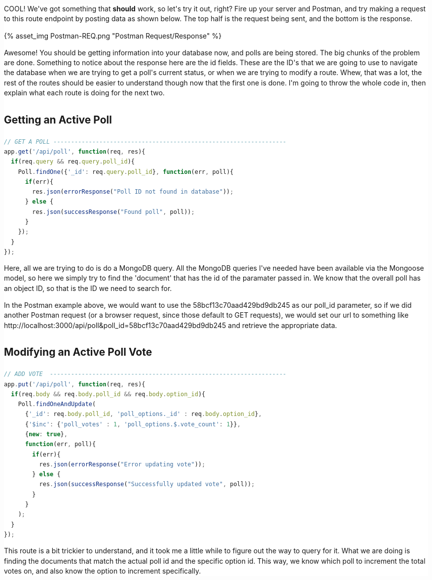 COOL! We've got something that **should** work, so let's try it out, right?  Fire up your server and Postman, and try making a request to this route endpoint by posting data as shown below.  The top half is the request being sent, and the bottom is the response.

{% asset_img Postman-REQ.png "Postman Request/Response" %}

Awesome!  You should be getting information into your database now, and polls are being stored.  The big chunks of the problem are done.  Something to notice about the response here are the id fields.  These are the ID's that we are going to use to navigate the database when we are trying to get a poll's current status, or when we are trying to modify a route.  Whew, that was a lot, the rest of the routes should be easier to understand though now that the first one is done.  I'm going to throw the whole code in, then explain what each route is doing for the next two.

## Getting an Active Poll

```javascript
// GET A POLL ------------------------------------------------------------------
app.get('/api/poll', function(req, res){
  if(req.query && req.query.poll_id){
    Poll.findOne({'_id': req.query.poll_id}, function(err, poll){
      if(err){
        res.json(errorResponse("Poll ID not found in database"));
      } else {
        res.json(successResponse("Found poll", poll));
      }
    });
  }
});
```

Here, all we are trying to do is do a MongoDB query.  All the MongoDB queries I've needed have been available via the Mongoose model, so here we simply try to find the 'document' that has the id of the paramater passed in.  We know that the overall poll has an object ID, so that is the ID we need to search for.  

In the Postman example above, we would want to use the 58bcf13c70aad429bd9db245 as our poll_id parameter, so if we did another Postman request (or a browser request, since those default to GET requests), we would set our url to something like http://localhost:3000/api/poll&poll_id=58bcf13c70aad429bd9db245 and retrieve the appropriate data.


## Modifying an Active Poll Vote

```javascript
// ADD VOTE  -------------------------------------------------------------------
app.put('/api/poll', function(req, res){
  if(req.body && req.body.poll_id && req.body.option_id){
    Poll.findOneAndUpdate(
      {'_id': req.body.poll_id, 'poll_options._id' : req.body.option_id},
      {'$inc': {'poll_votes' : 1, 'poll_options.$.vote_count': 1}},
      {new: true},
      function(err, poll){
        if(err){
          res.json(errorResponse("Error updating vote"));
        } else {
          res.json(successResponse("Successfully updated vote", poll));
        }
      }
    );
  }
});
```
This route is a bit trickier to understand, and it took me a little while to figure out the way to query for it.  What we are doing is finding the documents that match the actual poll id and the specific option id.  This way, we know which poll to increment the total votes on, and also know the option to increment specifically.  
